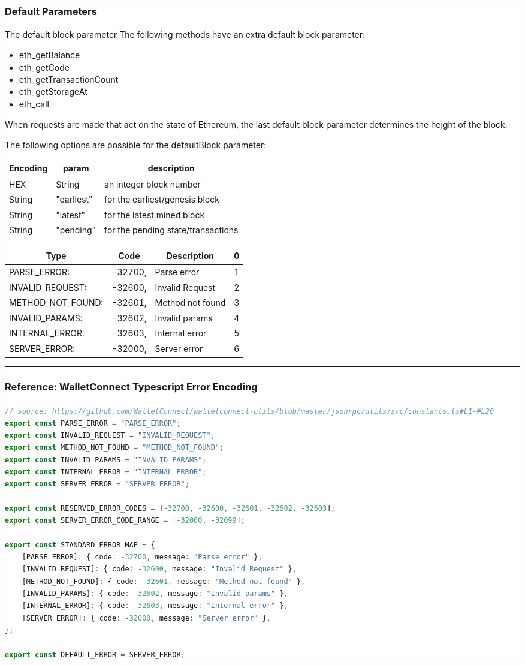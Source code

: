 ### Default Parameters

The default block parameter The following methods have an extra default block parameter:

-   eth_getBalance
-   eth_getCode
-   eth_getTransactionCount
-   eth_getStorageAt
-   eth_call

When requests are made that act on the state of Ethereum, the last default block parameter determines the height of the block.

The following options are possible for the defaultBlock parameter:

| **Encoding** | **param**  | **description**                    |
| ------------ | ---------- | ---------------------------------- |
| HEX          | String     | an integer block number            |
| String       | "earliest" | for the earliest/genesis block     |
| String       | "latest"   | for the latest mined block         |
| String       | "pending"  | for the pending state/transactions |

| **Type**          | **Code** | **Description**  | **0** |
| ----------------- | -------- | ---------------- | ----- |
| PARSE_ERROR:      | -32700,  | Parse error      | 1     |
| INVALID_REQUEST:  | -32600,  | Invalid Request  | 2     |
| METHOD_NOT_FOUND: | -32601,  | Method not found | 3     |
| INVALID_PARAMS:   | -32602,  | Invalid params   | 4     |
| INTERNAL_ERROR:   | -32603,  | Internal error   | 5     |
| SERVER_ERROR:     | -32000,  | Server error     | 6     |

---

### Reference: WalletConnect Typescript Error Encoding

```typescript
// source: https://github.com/WalletConnect/walletconnect-utils/blob/master/jsonrpc/utils/src/constants.ts#L1-#L20
export const PARSE_ERROR = "PARSE_ERROR";
export const INVALID_REQUEST = "INVALID_REQUEST";
export const METHOD_NOT_FOUND = "METHOD_NOT_FOUND";
export const INVALID_PARAMS = "INVALID_PARAMS";
export const INTERNAL_ERROR = "INTERNAL_ERROR";
export const SERVER_ERROR = "SERVER_ERROR";

export const RESERVED_ERROR_CODES = [-32700, -32600, -32601, -32602, -32603];
export const SERVER_ERROR_CODE_RANGE = [-32000, -32099];

export const STANDARD_ERROR_MAP = {
	[PARSE_ERROR]: { code: -32700, message: "Parse error" },
	[INVALID_REQUEST]: { code: -32600, message: "Invalid Request" },
	[METHOD_NOT_FOUND]: { code: -32601, message: "Method not found" },
	[INVALID_PARAMS]: { code: -32602, message: "Invalid params" },
	[INTERNAL_ERROR]: { code: -32603, message: "Internal error" },
	[SERVER_ERROR]: { code: -32000, message: "Server error" },
};

export const DEFAULT_ERROR = SERVER_ERROR;
```
